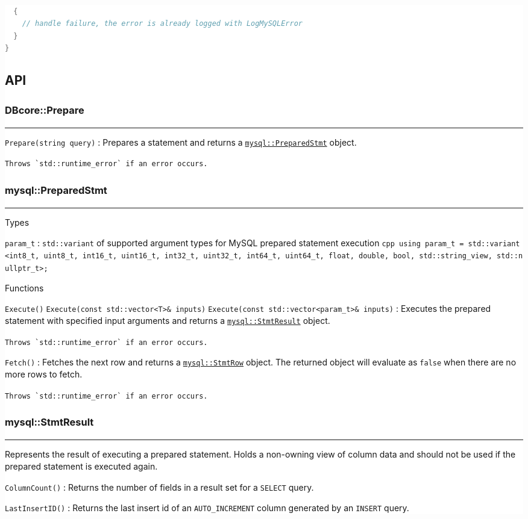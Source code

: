 ```cpp
  {
    // handle failure, the error is already logged with LogMySQLError
  }
}
```

## API

### DBcore::Prepare
---

`Prepare(string query)`
:   Prepares a statement and returns a [`mysql::PreparedStmt`](#mysqlpreparedstmt) object.

    Throws `std::runtime_error` if an error occurs.

### mysql::PreparedStmt
---

Types

`param_t`
:   `std::variant` of supported argument types for MySQL prepared statement execution
    ```cpp
    using param_t = std::variant<int8_t, uint8_t, int16_t, uint16_t, int32_t, uint32_t, int64_t, uint64_t, float, double, bool, std::string_view, std::nullptr_t>;
    ```

Functions

`Execute()`
`Execute(const std::vector<T>& inputs)`
`Execute(const std::vector<param_t>& inputs)`
:   Executes the prepared statement with specified input arguments and returns a [`mysql::StmtResult`](#mysqlstmtresult) object.

    Throws `std::runtime_error` if an error occurs.

`Fetch()`
:   Fetches the next row and returns a [`mysql::StmtRow`](#mysqlstmtrow) object. The returned object will evaluate as `false` when there are no more rows to fetch.

    Throws `std::runtime_error` if an error occurs.

### mysql::StmtResult
---
Represents the result of executing a prepared statement. Holds a non-owning view of column data and should  not be used if the prepared statement is executed again.

`ColumnCount()`
:   Returns the number of fields in a result set for a `SELECT` query.

`LastInsertID()`
:   Returns the last insert id of an `AUTO_INCREMENT` column generated by an `INSERT` query.

